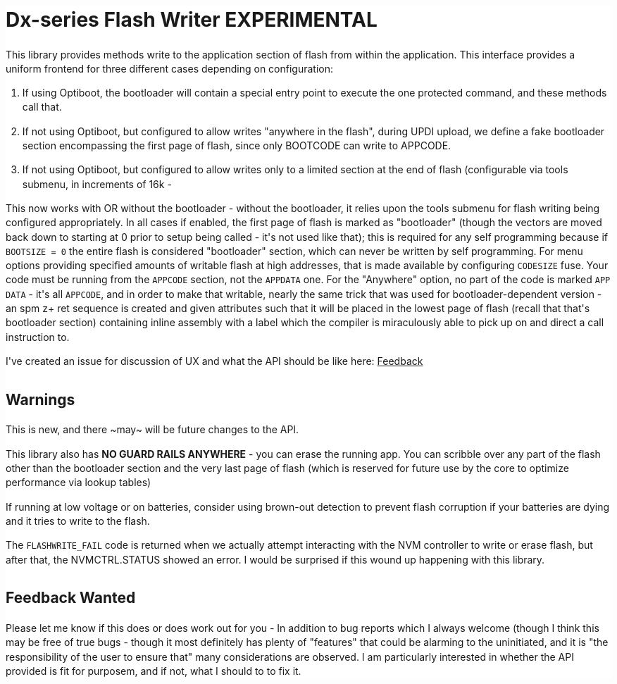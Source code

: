 # Dx-series Flash Writer **EXPERIMENTAL**
This library provides methods write to the application section of flash from within the application. This interface provides a uniform frontend for three different cases depending on configuration:

1. If using Optiboot, the bootloader will contain a special entry point to execute the one protected command, and these methods call that.

2. If not using Optiboot, but configured to allow writes "anywhere in the flash", during UPDI upload, we define a fake bootloader section encompassing the first page of flash, since only BOOTCODE can write to APPCODE.

3. If not using Optiboot, but configured to allow writes only to a limited section at the end of flash (configurable via tools submenu, in increments of 16k -

This now works with OR without the bootloader - without the bootloader, it relies upon the tools submenu for flash writing being configured appropriately. In all cases if enabled, the first page of flash is marked as "bootloader" (though the vectors are moved back down to starting at 0 prior to setup being called - it's not used like that); this is required for any self programming because if `BOOTSIZE = 0` the entire flash is considered "bootloader" section, which can never be written by self programming. For menu options providing specified amounts of writable flash at high addresses, that is made available by configuring `CODESIZE` fuse. Your code must be running from the `APPCODE` section, not the `APPDATA` one. For the "Anywhere" option, no part of the code is marked `APPDATA` - it's all `APPCODE`, and in order to make that writable, nearly the same trick that was used for bootloader-dependent version - an spm z+ ret sequence is created and given attributes such that it will be placed in the lowest page of flash (recall that that's bootloader section) containing inline assembly with a label which the compiler is miraculously able to pick up on and direct a call instruction to.

I've created an issue for discussion of UX and what the API should be like here:
[Feedback](https://github.com/SpenceKonde/DxCore/issues/57)

## Warnings
This is new, and there ~may~ will be future changes to the API.

This library also has **NO GUARD RAILS ANYWHERE** - you can erase the running app. You can scribble over any part of the flash other than the bootloader section and the very last page of flash (which is reserved for future use by the core to optimize performance via lookup tables)

If running at low voltage or on batteries, consider using brown-out detection to prevent flash corruption if your batteries are dying and it tries to write to the flash.

The `FLASHWRITE_FAIL` code is returned when we actually attempt interacting with the NVM controller to write or erase flash, but after that, the NVMCTRL.STATUS showed an error. I would be surprised if this wound up happening with this library.

## Feedback Wanted
Please let me know if this does or does work out for you - In addition to bug reports which I always welcome (though I think this may be free of true bugs - though it most definitely has plenty of "features" that could be alarming to the uninitiated, and it is "the responsibility of the user to ensure that" many considerations are observed. I am particularly interested in whether the API provided is fit for purposem, and if not, what I should to to fix it.
